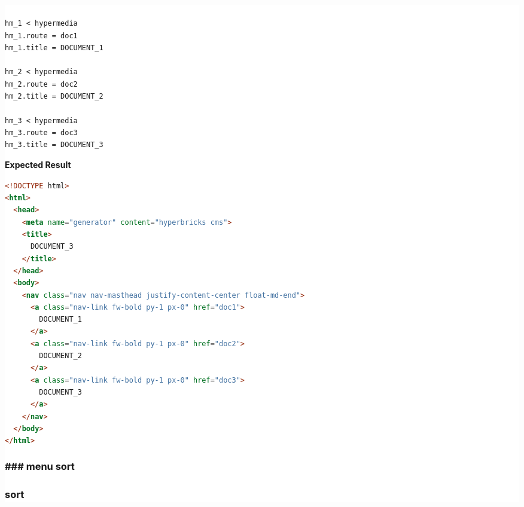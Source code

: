 ````properties

hm_1 < hypermedia
hm_1.route = doc1
hm_1.title = DOCUMENT_1

hm_2 < hypermedia
hm_2.route = doc2
hm_2.title = DOCUMENT_2

hm_3 < hypermedia
hm_3.route = doc3
hm_3.title = DOCUMENT_3

````

**Expected Result**

````html
<!DOCTYPE html>
<html>
  <head>
    <meta name="generator" content="hyperbricks cms">
    <title>
      DOCUMENT_3
    </title>
  </head>
  <body>
    <nav class="nav nav-masthead justify-content-center float-md-end">
      <a class="nav-link fw-bold py-1 px-0" href="doc1">
        DOCUMENT_1
      </a>
      <a class="nav-link fw-bold py-1 px-0" href="doc2">
        DOCUMENT_2
      </a>
      <a class="nav-link fw-bold py-1 px-0" href="doc3">
        DOCUMENT_3
      </a>
    </nav>
  </body>
</html>
````












### ### menu sort
### sort
